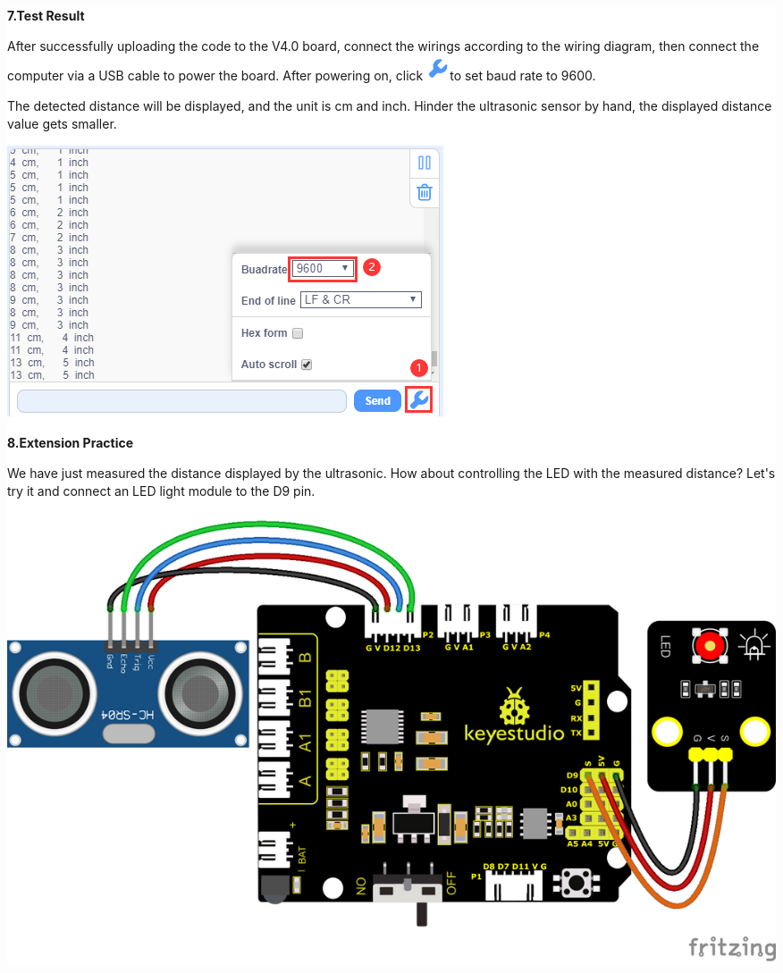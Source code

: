 **7.Test Result**

After successfully uploading the code to the V4.0 board, connect the wirings according to the wiring diagram, then connect the computer via a USB cable to power the board. After powering on, click ![](media/104.png)to set baud rate to 9600.

The detected distance will be displayed, and the unit is cm and inch. Hinder the ultrasonic sensor by hand, the displayed distance value gets smaller.

![](media/158.png)

**8.Extension Practice**

We have just measured the distance displayed by the ultrasonic. How about controlling the LED with the measured distance? Let's try it and connect an LED light module to the D9 pin.

![](media/159.png)
